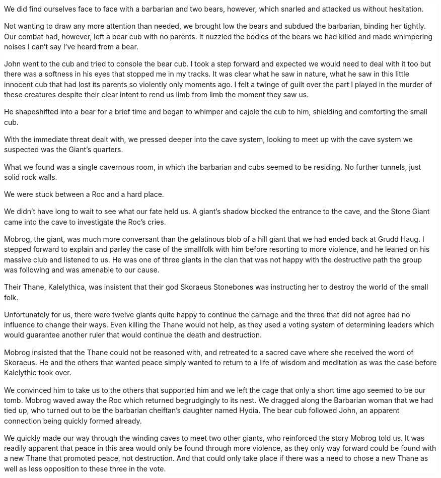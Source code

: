 We did find ourselves face to face with a barbarian and two bears, however, which snarled and attacked us without hesitation.

Not wanting to draw any more attention than needed, we brought low the bears and subdued the barbarian, binding her tightly.  Our combat had, however, left a bear cub with no parents.  It nuzzled the bodies of the bears we had killed and made whimpering noises I can’t say I’ve heard from a bear.

John went to the cub and tried to console the bear cub.  I took a step forward and expected we would need to deal with it too but there was a softness in his eyes that stopped me in my tracks.  It was clear what he saw in nature, what he saw in this little innocent cub that had lost its parents so violently only moments ago.  I felt a twinge of guilt over the part I played in the murder of these creatures despite their clear intent to rend us limb from limb the moment they saw us.

He shapeshifted into a bear for a brief time and began to whimper and cajole the cub to him, shielding and comforting the small cub.

With the immediate threat dealt with, we pressed deeper into the cave system, looking to meet up with the cave system we suspected was the Giant’s quarters.

What we found was a single cavernous room, in which the barbarian and cubs seemed to be residing.  No further tunnels, just solid rock walls.

We were stuck between a Roc and a hard place.

We didn’t have long to wait to see what our fate held us.  A giant’s shadow blocked the entrance to the cave, and the Stone Giant came into the cave to investigate the Roc’s cries.

Mobrog, the giant, was much more conversant than the gelatinous blob of a hill giant that we had ended back at Grudd Haug.  I stepped forward to explain and parley the case of the smallfolk with him before resorting to more violence, and he leaned on his massive club and listened to us.  He was one of three giants in the clan that was not happy with the destructive path the group was following and was amenable to our cause.  

Their Thane, Kalelythica, was insistent that their god Skoraeus Stonebones was instructing her to destroy the world of the small folk.

Unfortunately for us, there were twelve giants quite happy to continue the carnage and the three that did not agree had no influence to change their ways.  Even killing the Thane would not help, as they used a voting system of determining leaders which would guarantee another ruler that would continue the death and destruction.

Mobrog insisted that the Thane could not be reasoned with, and retreated to a sacred cave where she received the word of Skoraeus.  He and the others that wanted peace simply wanted to return to a life of wisdom and meditation as was the case before Kalelythic took over.

We convinced him to take us to the others that supported him and we left the cage that only a short time ago seemed to be our tomb.  Mobrog waved away the Roc which returned begrudgingly to its nest.  We dragged along the Barbarian woman that we had tied up, who turned out to be the barbarian cheiftan’s daughter named Hydia.  The bear cub followed John, an apparent connection being quickly formed already.

We quickly made our way through the winding caves to meet two other giants, who reinforced the story Mobrog told us.  It was readily apparent that peace in this area would only be found through more violence, as they only way forward could be found with a new Thane that promoted peace, not destruction.  And that could only take place if there was a need to chose a new Thane as well as less opposition to these three in the vote.  
